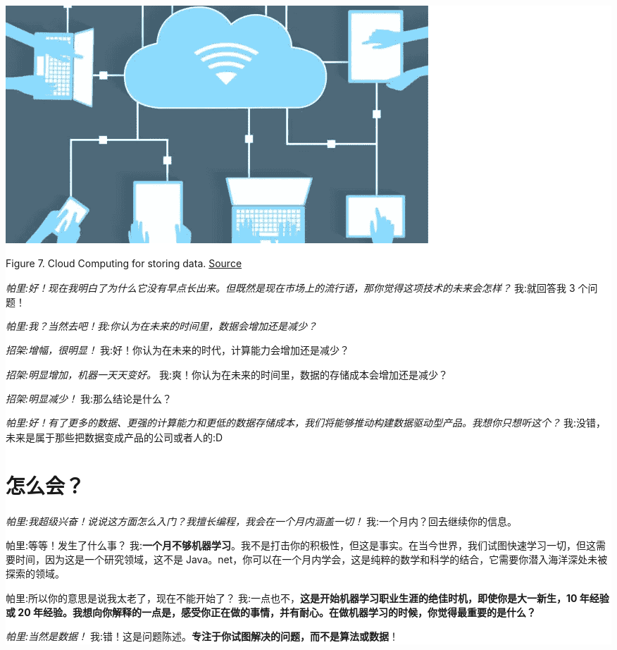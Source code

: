 ![](img/4e96e2adbfa6ede45e2c79eb40d61015.png)

Figure 7\. Cloud Computing for storing data. [Source](https://www.business2community.com/cloud-computing/5-ways-cloud-computing-changing-business-world-02045310)

*帕里:好！现在我明白了为什么它没有早点长出来。但既然是现在市场上的流行语，那你觉得这项技术的未来会怎样？*
我:就回答我 3 个问题！

*帕里:我？当然去吧！我:你认为在未来的时间里，数据会增加还是减少？*

*招架:增幅，很明显！*
我:好！你认为在未来的时代，计算能力会增加还是减少？

*招架:明显增加，机器一天天变好。*
我:爽！你认为在未来的时间里，数据的存储成本会增加还是减少？

*招架:明显减少！*
我:那么结论是什么？

*帕里:好！有了更多的数据、更强的计算能力和更低的数据存储成本，我们将能够推动构建数据驱动型产品。我想你只想听这个？*
我:没错，未来是属于那些把数据变成产品的公司或者人的:D

# 怎么会？

*帕里:我超级兴奋！说说这方面怎么入门？我擅长编程，我会在一个月内涵盖一切！*
我:一个月内？回去继续你的信息。

帕里:等等！发生了什么事？
我:**一个月不够机器学习**。我不是打击你的积极性，但这是事实。在当今世界，我们试图快速学习一切，但这需要时间，因为这是一个研究领域，这不是 Java。net，你可以在一个月内学会，这是纯粹的数学和科学的结合，它需要你潜入海洋深处未被探索的领域。

帕里:所以你的意思是说我太老了，现在不能开始了？
我:一点也不，**这是开始机器学习职业生涯的绝佳时机，即使你是大一新生，10 年经验或 20 年经验。我想向你解释的一点是，感受你正在做的事情，并有耐心。在做机器学习的时候，你觉得最重要的是什么？**

*帕里:当然是数据！*
我:错！这是问题陈述。**专注于你试图解决的问题，而不是算法或数据**！
